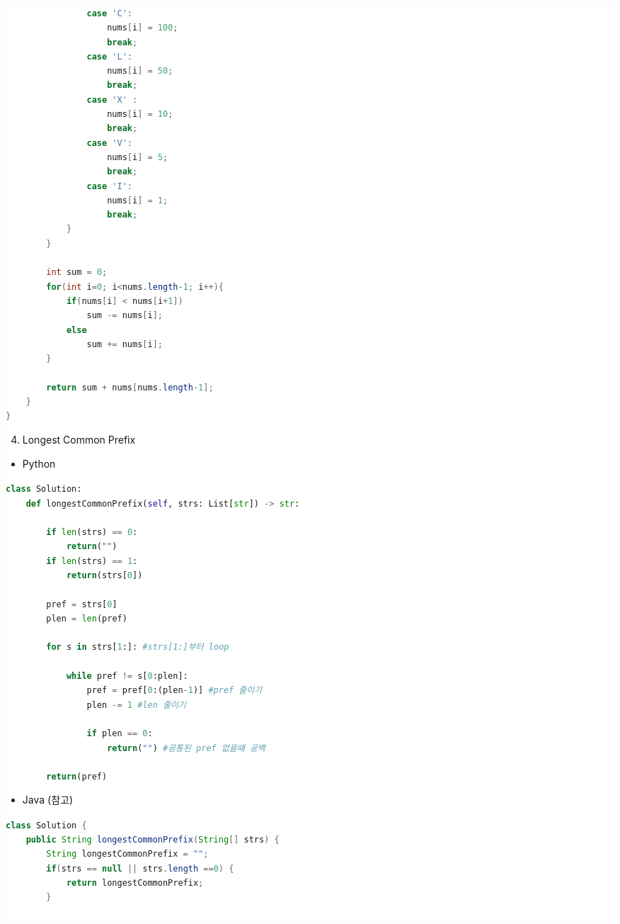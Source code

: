 ```Java
	            case 'C':
	                nums[i] = 100;
	                break;
	            case 'L':
	                nums[i] = 50;
	                break;
	            case 'X' :
	                nums[i] = 10;
	                break;
	            case 'V':
	                nums[i] = 5;
	                break;
	            case 'I':
	                nums[i] = 1;
	                break;
	        }
	    } 
	    
	    int sum = 0;
	    for(int i=0; i<nums.length-1; i++){
	        if(nums[i] < nums[i+1])
	            sum -= nums[i];
	        else
	            sum += nums[i];
	    }
         
	    return sum + nums[nums.length-1];
	}
}
```
4. Longest Common Prefix
* Python
```python
class Solution:
    def longestCommonPrefix(self, strs: List[str]) -> str:
    
        if len(strs) == 0:
            return("")
        if len(strs) == 1:
            return(strs[0])
        
        pref = strs[0]
        plen = len(pref)
        
        for s in strs[1:]: #strs[1:]부터 loop
            
            while pref != s[0:plen]: 
                pref = pref[0:(plen-1)] #pref 줄이기
                plen -= 1 #len 줄이기
                
                if plen == 0:
                    return("") #공통된 pref 없을때 공백

        return(pref)
``` 
* Java (참고)
```java
class Solution {
    public String longestCommonPrefix(String[] strs) {
        String longestCommonPrefix = "";
        if(strs == null || strs.length ==0) {
            return longestCommonPrefix;
        }
        
```